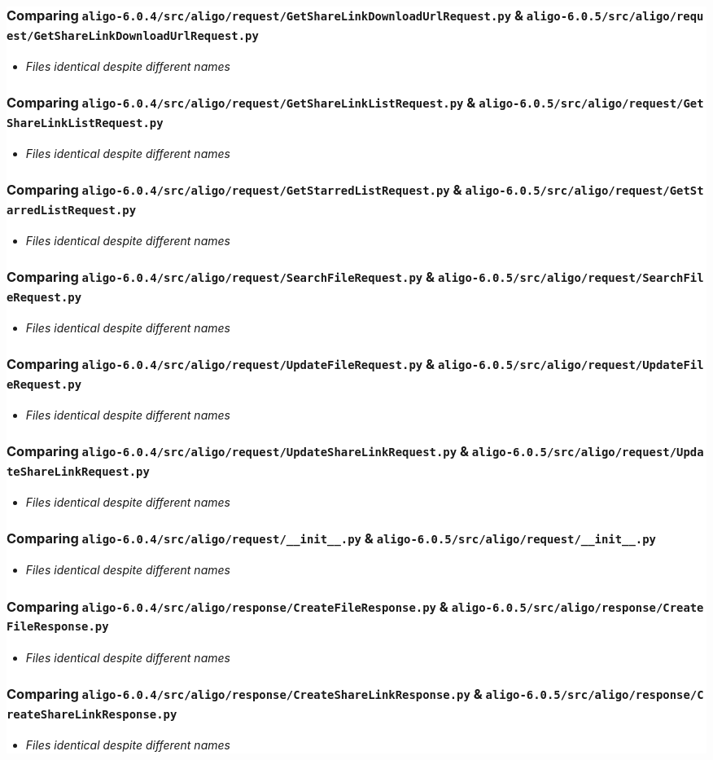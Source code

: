 ### Comparing `aligo-6.0.4/src/aligo/request/GetShareLinkDownloadUrlRequest.py` & `aligo-6.0.5/src/aligo/request/GetShareLinkDownloadUrlRequest.py`

 * *Files identical despite different names*

### Comparing `aligo-6.0.4/src/aligo/request/GetShareLinkListRequest.py` & `aligo-6.0.5/src/aligo/request/GetShareLinkListRequest.py`

 * *Files identical despite different names*

### Comparing `aligo-6.0.4/src/aligo/request/GetStarredListRequest.py` & `aligo-6.0.5/src/aligo/request/GetStarredListRequest.py`

 * *Files identical despite different names*

### Comparing `aligo-6.0.4/src/aligo/request/SearchFileRequest.py` & `aligo-6.0.5/src/aligo/request/SearchFileRequest.py`

 * *Files identical despite different names*

### Comparing `aligo-6.0.4/src/aligo/request/UpdateFileRequest.py` & `aligo-6.0.5/src/aligo/request/UpdateFileRequest.py`

 * *Files identical despite different names*

### Comparing `aligo-6.0.4/src/aligo/request/UpdateShareLinkRequest.py` & `aligo-6.0.5/src/aligo/request/UpdateShareLinkRequest.py`

 * *Files identical despite different names*

### Comparing `aligo-6.0.4/src/aligo/request/__init__.py` & `aligo-6.0.5/src/aligo/request/__init__.py`

 * *Files identical despite different names*

### Comparing `aligo-6.0.4/src/aligo/response/CreateFileResponse.py` & `aligo-6.0.5/src/aligo/response/CreateFileResponse.py`

 * *Files identical despite different names*

### Comparing `aligo-6.0.4/src/aligo/response/CreateShareLinkResponse.py` & `aligo-6.0.5/src/aligo/response/CreateShareLinkResponse.py`

 * *Files identical despite different names*

